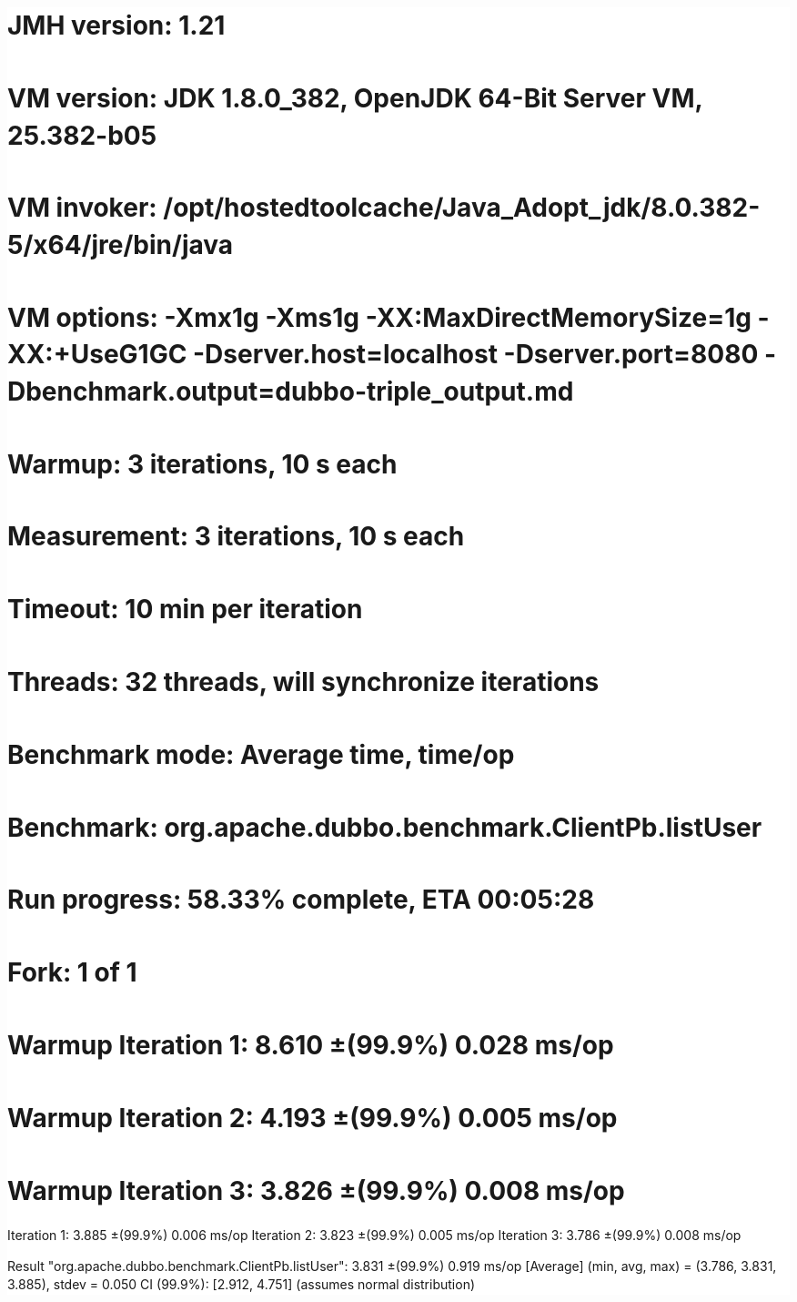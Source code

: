 
# JMH version: 1.21
# VM version: JDK 1.8.0_382, OpenJDK 64-Bit Server VM, 25.382-b05
# VM invoker: /opt/hostedtoolcache/Java_Adopt_jdk/8.0.382-5/x64/jre/bin/java
# VM options: -Xmx1g -Xms1g -XX:MaxDirectMemorySize=1g -XX:+UseG1GC -Dserver.host=localhost -Dserver.port=8080 -Dbenchmark.output=dubbo-triple_output.md
# Warmup: 3 iterations, 10 s each
# Measurement: 3 iterations, 10 s each
# Timeout: 10 min per iteration
# Threads: 32 threads, will synchronize iterations
# Benchmark mode: Average time, time/op
# Benchmark: org.apache.dubbo.benchmark.ClientPb.listUser

# Run progress: 58.33% complete, ETA 00:05:28
# Fork: 1 of 1
# Warmup Iteration   1: 8.610 ±(99.9%) 0.028 ms/op
# Warmup Iteration   2: 4.193 ±(99.9%) 0.005 ms/op
# Warmup Iteration   3: 3.826 ±(99.9%) 0.008 ms/op
Iteration   1: 3.885 ±(99.9%) 0.006 ms/op
Iteration   2: 3.823 ±(99.9%) 0.005 ms/op
Iteration   3: 3.786 ±(99.9%) 0.008 ms/op


Result "org.apache.dubbo.benchmark.ClientPb.listUser":
  3.831 ±(99.9%) 0.919 ms/op [Average]
  (min, avg, max) = (3.786, 3.831, 3.885), stdev = 0.050
  CI (99.9%): [2.912, 4.751] (assumes normal distribution)
